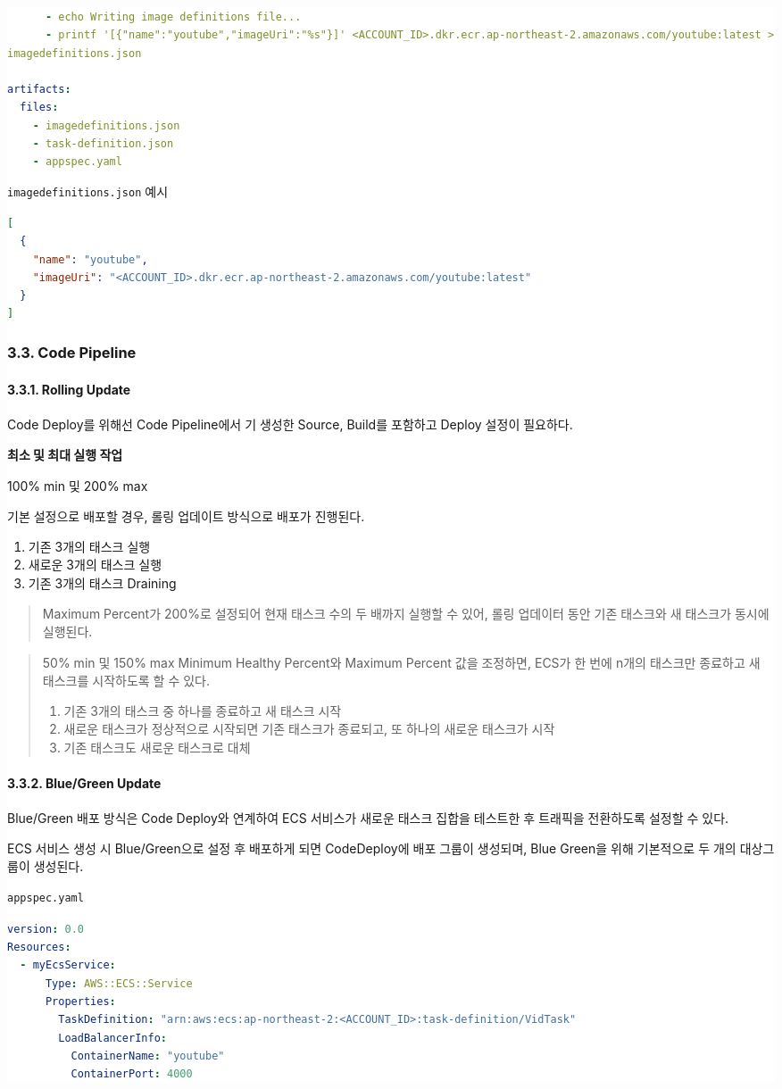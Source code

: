 ```yaml
      - echo Writing image definitions file...
      - printf '[{"name":"youtube","imageUri":"%s"}]' <ACCOUNT_ID>.dkr.ecr.ap-northeast-2.amazonaws.com/youtube:latest > imagedefinitions.json

artifacts:
  files: 
    - imagedefinitions.json
    - task-definition.json
    - appspec.yaml
```

`imagedefinitions.json` 예시
```json
[
  {
    "name": "youtube",
    "imageUri": "<ACCOUNT_ID>.dkr.ecr.ap-northeast-2.amazonaws.com/youtube:latest"
  }
]
```

###  3.3. <a name='CodePipeline'></a>Code Pipeline

####  3.3.1. <a name='RollingUpdate'></a>Rolling Update

Code Deploy를 위해선 Code Pipeline에서 기 생성한 Source, Build를 포함하고 Deploy 설정이 필요하다.

**최소 및 최대 실행 작업**

100% min 및 200% max

기본 설정으로 배포할 경우, 롤링 업데이트 방식으로 배포가 진행된다.

1. 기존 3개의 태스크 실행
2. 새로운 3개의 태스크 실행
3. 기존 3개의 태스크 Draining

> Maximum Percent가 200%로 설정되어 현재 태스크 수의 두 배까지 실행할 수 있어, 롤링 업데이터 동안 기존 태스크와 새 태스크가 동시에 실행된다.

> 50% min 및 150% max
> Minimum Healthy Percent와 Maximum Percent 값을 조정하면, ECS가 한 번에 n개의 태스크만 종료하고 새 태스크를 시작하도록 할 수 있다.
> 1. 기존 3개의 태스크 중 하나를 종료하고 새 태스크 시작
> 2. 새로운 태스크가 정상적으로 시작되면 기존 태스크가 종료되고, 또 하나의 새로운 태스크가 시작
> 3. 기존 태스크도 새로운 태스크로 대체

####  3.3.2. <a name='BlueGreenUpdate'></a>Blue/Green Update

Blue/Green 배포 방식은 Code Deploy와 연계하여 ECS 서비스가 새로운 태스크 집합을 테스트한 후 트래픽을 전환하도록 설정할 수 있다.

ECS 서비스 생성 시 Blue/Green으로 설정 후 배포하게 되면 CodeDeploy에 배포 그룹이 생성되며, Blue Green을 위해 기본적으로 두 개의 대상그룹이 생성된다.

`appspec.yaml`
```yaml
version: 0.0
Resources:
  - myEcsService:
      Type: AWS::ECS::Service
      Properties:
        TaskDefinition: "arn:aws:ecs:ap-northeast-2:<ACCOUNT_ID>:task-definition/VidTask"
        LoadBalancerInfo:
          ContainerName: "youtube"
          ContainerPort: 4000
```
